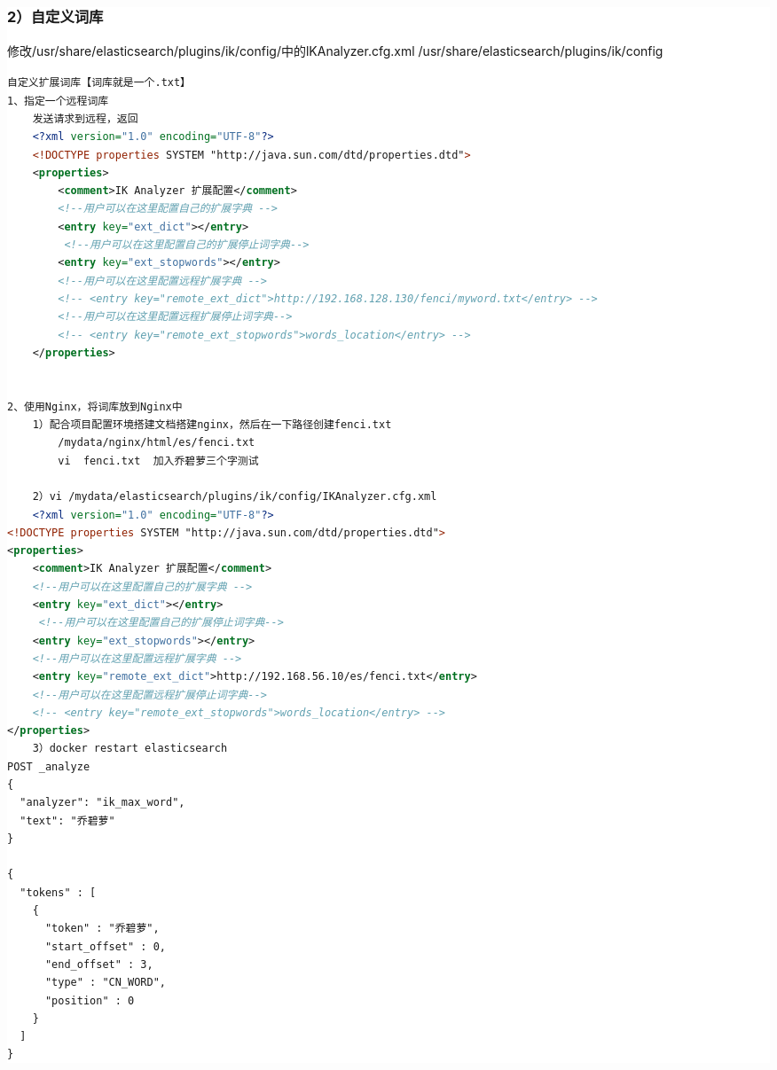 ```

```

### 2）自定义词库

修改/usr/share/elasticsearch/plugins/ik/config/中的lKAnalyzer.cfg.xml
/usr/share/elasticsearch/plugins/ik/config

```xml
自定义扩展词库【词库就是一个.txt】
1、指定一个远程词库
	发送请求到远程，返回
	<?xml version="1.0" encoding="UTF-8"?>
    <!DOCTYPE properties SYSTEM "http://java.sun.com/dtd/properties.dtd">
    <properties>
        <comment>IK Analyzer 扩展配置</comment>
        <!--用户可以在这里配置自己的扩展字典 -->
        <entry key="ext_dict"></entry>
         <!--用户可以在这里配置自己的扩展停止词字典-->
        <entry key="ext_stopwords"></entry>
        <!--用户可以在这里配置远程扩展字典 -->
        <!-- <entry key="remote_ext_dict">http://192.168.128.130/fenci/myword.txt</entry> -->
        <!--用户可以在这里配置远程扩展停止词字典-->
        <!-- <entry key="remote_ext_stopwords">words_location</entry> -->
    </properties>


2、使用Nginx，将词库放到Nginx中
	1）配合项目配置环境搭建文档搭建nginx，然后在一下路径创建fenci.txt
		/mydata/nginx/html/es/fenci.txt
		vi  fenci.txt  加入乔碧萝三个字测试
		
	2）vi /mydata/elasticsearch/plugins/ik/config/IKAnalyzer.cfg.xml
	<?xml version="1.0" encoding="UTF-8"?>
<!DOCTYPE properties SYSTEM "http://java.sun.com/dtd/properties.dtd">
<properties>
	<comment>IK Analyzer 扩展配置</comment>
	<!--用户可以在这里配置自己的扩展字典 -->
	<entry key="ext_dict"></entry>
	 <!--用户可以在这里配置自己的扩展停止词字典-->
	<entry key="ext_stopwords"></entry>
	<!--用户可以在这里配置远程扩展字典 -->
	<entry key="remote_ext_dict">http://192.168.56.10/es/fenci.txt</entry>
	<!--用户可以在这里配置远程扩展停止词字典-->
	<!-- <entry key="remote_ext_stopwords">words_location</entry> -->
</properties>
	3）docker restart elasticsearch
POST _analyze
{
  "analyzer": "ik_max_word",
  "text": "乔碧萝"
}

{
  "tokens" : [
    {
      "token" : "乔碧萝",
      "start_offset" : 0,
      "end_offset" : 3,
      "type" : "CN_WORD",
      "position" : 0
    }
  ]
}
```